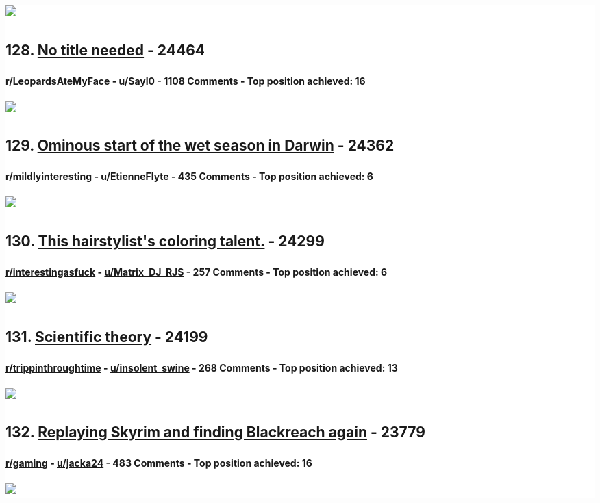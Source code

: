 <a href="https://i.redd.it/fqnqw2i94tb61.jpg"><img src="https://b.thumbs.redditmedia.com/7ocOFH_r77UQ4pkLvHMRd1tCUjc9wG363u0cEwE1naM.jpg"></img></a>

## 128. [No title needed](http://reddit.com/r/LeopardsAteMyFace/comments/kymlr0/no_title_needed/) - 24464
#### [r/LeopardsAteMyFace](http://reddit.com/r/LeopardsAteMyFace) - [u/Sayl0](http://reddit.com/u/Sayl0) - 1108 Comments - Top position achieved: 16

<a href="https://i.redd.it/tzydngaz6qb61.jpg"><img src="https://b.thumbs.redditmedia.com/BRq6G70ZDSwAKtuA6DjNp9oRqXEccrl3s-aTPcRJGgI.jpg"></img></a>

## 129. [Ominous start of the wet season in Darwin](http://reddit.com/r/mildlyinteresting/comments/kyapm6/ominous_start_of_the_wet_season_in_darwin/) - 24362
#### [r/mildlyinteresting](http://reddit.com/r/mildlyinteresting) - [u/EtienneFlyte](http://reddit.com/u/EtienneFlyte) - 435 Comments - Top position achieved: 6

<a href="https://i.redd.it/80iojf2w2mb61.jpg"><img src="https://b.thumbs.redditmedia.com/jhYcMmyoHP_M4ignwbmh91GDnRf8VpRfMduPvziIttQ.jpg"></img></a>

## 130. [This hairstylist's coloring talent.](http://reddit.com/r/interestingasfuck/comments/kywgnj/this_hairstylists_coloring_talent/) - 24299
#### [r/interestingasfuck](http://reddit.com/r/interestingasfuck) - [u/Matrix_DJ_RJS](http://reddit.com/u/Matrix_DJ_RJS) - 257 Comments - Top position achieved: 6

<a href="https://i.redd.it/9fr9k6bbrsb61.png"><img src="https://b.thumbs.redditmedia.com/zSxCg08KBpP2gEQejxNdHTlrMFyXS_2P_8Dnuhl6S5A.jpg"></img></a>

## 131. [Scientific theory](http://reddit.com/r/trippinthroughtime/comments/kyoua6/scientific_theory/) - 24199
#### [r/trippinthroughtime](http://reddit.com/r/trippinthroughtime) - [u/insolent_swine](http://reddit.com/u/insolent_swine) - 268 Comments - Top position achieved: 13

<a href="https://i.imgur.com/eCUfKA1.jpg"><img src="https://b.thumbs.redditmedia.com/KsdFHSPZiXxXny-gkXN_exiG2hMa_zqPN5fXGdk1NDs.jpg"></img></a>

## 132. [Replaying Skyrim and finding Blackreach again](http://reddit.com/r/gaming/comments/kyj8km/replaying_skyrim_and_finding_blackreach_again/) - 23779
#### [r/gaming](http://reddit.com/r/gaming) - [u/jacka24](http://reddit.com/u/jacka24) - 483 Comments - Top position achieved: 16

<a href="https://i.redd.it/gm6l7c5k8pb61.png"><img src="https://b.thumbs.redditmedia.com/dn7aIzKYjebSZw4jfiT0ZlqihA-JKLh-QIEne9rEP6k.jpg"></img></a>
